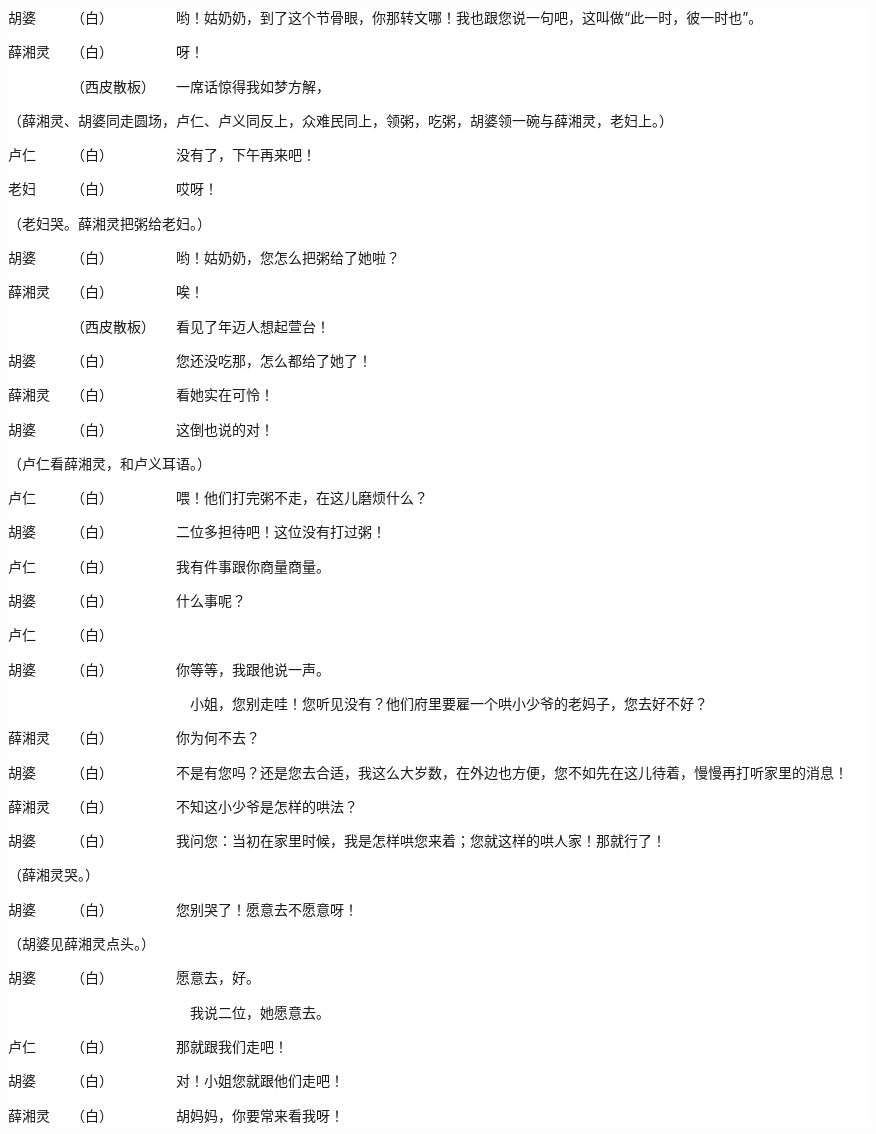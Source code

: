胡婆　　　（白）　　　　　哟！姑奶奶，到了这个节骨眼，你那转文哪！我也跟您说一句吧，这叫做“此一时，彼一时也”。

薛湘灵　　（白）　　　　　呀！

　　　　　（西皮散板）　　一席话惊得我如梦方解，

（薛湘灵、胡婆同走圆场，卢仁、卢义同反上，众难民同上，领粥，吃粥，胡婆领一碗与薛湘灵，老妇上。）  

卢仁　　　（白）　　　　　没有了，下午再来吧！

老妇　　　（白）　　　　　哎呀！

（老妇哭。薛湘灵把粥给老妇。）  

胡婆　　　（白）　　　　　哟！姑奶奶，您怎么把粥给了她啦？

薛湘灵　　（白）　　　　　唉！

　　　　　（西皮散板）　　看见了年迈人想起萱台！

胡婆　　　（白）　　　　　您还没吃那，怎么都给了她了！

薛湘灵　　（白）　　　　　看她实在可怜！

胡婆　　　（白）　　　　　这倒也说的对！

（卢仁看薛湘灵，和卢义耳语。）  

卢仁　　　（白）　　　　　喂！他们打完粥不走，在这儿磨烦什么？

胡婆　　　（白）　　　　　二位多担待吧！这位没有打过粥！

卢仁　　　（白）　　　　　我有件事跟你商量商量。

胡婆　　　（白）　　　　　什么事呢？

卢仁　　　（白）

胡婆　　　（白）　　　　　你等等，我跟他说一声。

　　　　　　　　　　　　　小姐，您别走哇！您听见没有？他们府里要雇一个哄小少爷的老妈子，您去好不好？

薛湘灵　　（白）　　　　　你为何不去？

胡婆　　　（白）　　　　　不是有您吗？还是您去合适，我这么大岁数，在外边也方便，您不如先在这儿待着，慢慢再打听家里的消息！

薛湘灵　　（白）　　　　　不知这小少爷是怎样的哄法？

胡婆　　　（白）　　　　　我问您：当初在家里时候，我是怎样哄您来着；您就这样的哄人家！那就行了！

（薛湘灵哭。）  

胡婆　　　（白）　　　　　您别哭了！愿意去不愿意呀！

（胡婆见薛湘灵点头。）  

胡婆　　　（白）　　　　　愿意去，好。

　　　　　　　　　　　　　我说二位，她愿意去。

卢仁　　　（白）　　　　　那就跟我们走吧！

胡婆　　　（白）　　　　　对！小姐您就跟他们走吧！

薛湘灵　　（白）　　　　　胡妈妈，你要常来看我呀！
